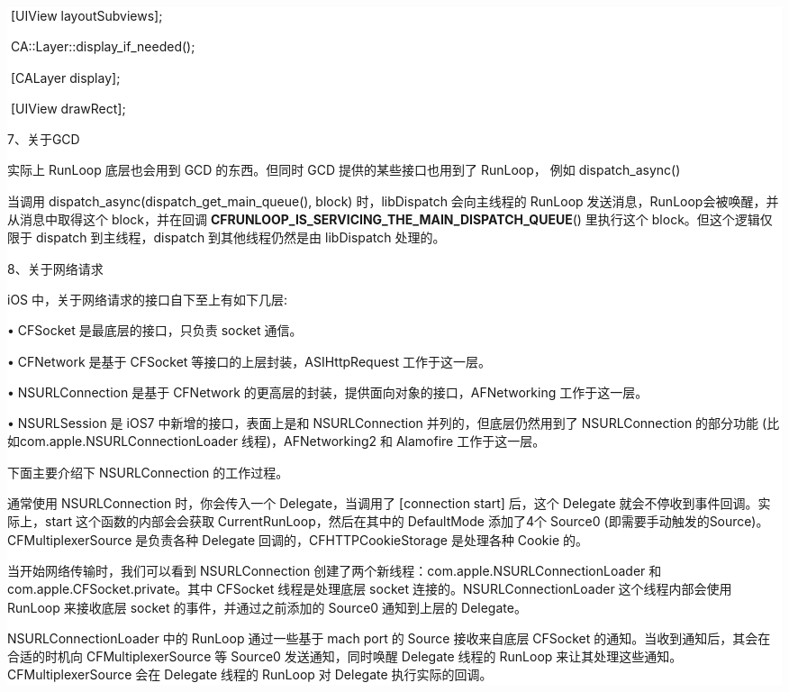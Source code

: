 ​                            [UIView layoutSubviews];

​                    CA::Layer::display_if_needed();

​                        [CALayer display];

​                            [UIView drawRect];

7、关于GCD

实际上 RunLoop 底层也会用到 GCD 的东西。但同时 GCD 提供的某些接口也用到了 RunLoop， 例如 dispatch_async()

当调用 dispatch_async(dispatch_get_main_queue(), block) 时，libDispatch 会向主线程的 RunLoop 发送消息，RunLoop会被唤醒，并从消息中取得这个 block，并在回调 __CFRUNLOOP_IS_SERVICING_THE_MAIN_DISPATCH_QUEUE__() 里执行这个 block。但这个逻辑仅限于 dispatch 到主线程，dispatch 到其他线程仍然是由 libDispatch 处理的。

8、关于网络请求

iOS 中，关于网络请求的接口自下至上有如下几层:

• CFSocket 是最底层的接口，只负责 socket 通信。

• CFNetwork 是基于 CFSocket 等接口的上层封装，ASIHttpRequest 工作于这一层。

• NSURLConnection 是基于 CFNetwork 的更高层的封装，提供面向对象的接口，AFNetworking 工作于这一层。

• NSURLSession 是 iOS7 中新增的接口，表面上是和 NSURLConnection 并列的，但底层仍然用到了 NSURLConnection 的部分功能 (比如com.apple.NSURLConnectionLoader 线程)，AFNetworking2 和 Alamofire 工作于这一层。

下面主要介绍下 NSURLConnection 的工作过程。

通常使用 NSURLConnection 时，你会传入一个 Delegate，当调用了 [connection start] 后，这个 Delegate 就会不停收到事件回调。实际上，start 这个函数的内部会会获取 CurrentRunLoop，然后在其中的 DefaultMode 添加了4个 Source0 (即需要手动触发的Source)。CFMultiplexerSource 是负责各种 Delegate 回调的，CFHTTPCookieStorage 是处理各种 Cookie 的。

当开始网络传输时，我们可以看到 NSURLConnection 创建了两个新线程：com.apple.NSURLConnectionLoader 和 com.apple.CFSocket.private。其中 CFSocket 线程是处理底层 socket 连接的。NSURLConnectionLoader 这个线程内部会使用 RunLoop 来接收底层 socket 的事件，并通过之前添加的 Source0 通知到上层的 Delegate。

NSURLConnectionLoader 中的 RunLoop 通过一些基于 mach port 的 Source 接收来自底层 CFSocket 的通知。当收到通知后，其会在合适的时机向 CFMultiplexerSource 等 Source0 发送通知，同时唤醒 Delegate 线程的 RunLoop 来让其处理这些通知。CFMultiplexerSource 会在 Delegate 线程的 RunLoop 对 Delegate 执行实际的回调。

